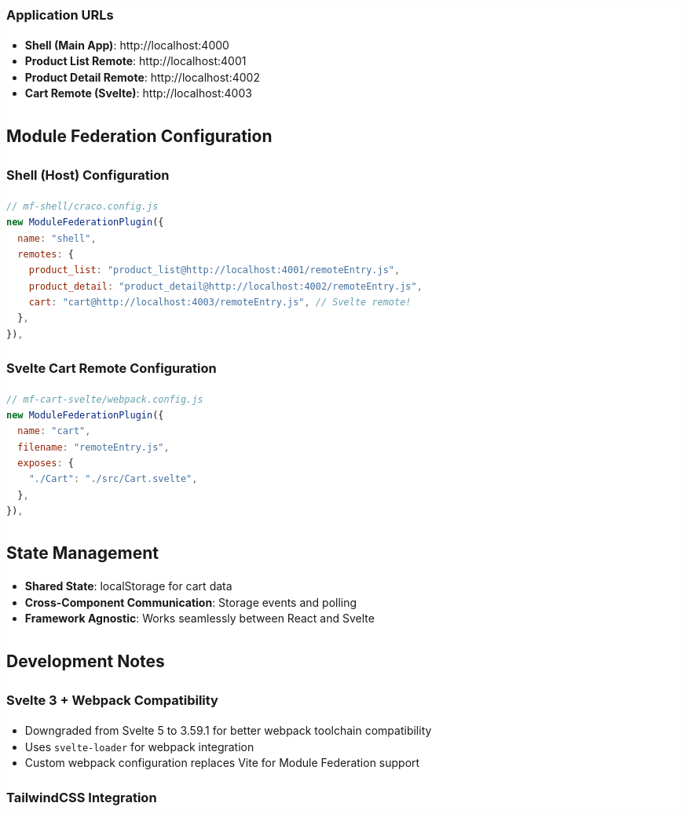 ### Application URLs

- **Shell (Main App)**: http://localhost:4000
- **Product List Remote**: http://localhost:4001
- **Product Detail Remote**: http://localhost:4002
- **Cart Remote (Svelte)**: http://localhost:4003

## Module Federation Configuration

### Shell (Host) Configuration

```javascript
// mf-shell/craco.config.js
new ModuleFederationPlugin({
  name: "shell",
  remotes: {
    product_list: "product_list@http://localhost:4001/remoteEntry.js",
    product_detail: "product_detail@http://localhost:4002/remoteEntry.js",
    cart: "cart@http://localhost:4003/remoteEntry.js", // Svelte remote!
  },
}),
```

### Svelte Cart Remote Configuration

```javascript
// mf-cart-svelte/webpack.config.js
new ModuleFederationPlugin({
  name: "cart",
  filename: "remoteEntry.js",
  exposes: {
    "./Cart": "./src/Cart.svelte",
  },
}),
```

## State Management

- **Shared State**: localStorage for cart data
- **Cross-Component Communication**: Storage events and polling
- **Framework Agnostic**: Works seamlessly between React and Svelte

## Development Notes

### Svelte 3 + Webpack Compatibility

- Downgraded from Svelte 5 to 3.59.1 for better webpack toolchain compatibility
- Uses `svelte-loader` for webpack integration
- Custom webpack configuration replaces Vite for Module Federation support

### TailwindCSS Integration
